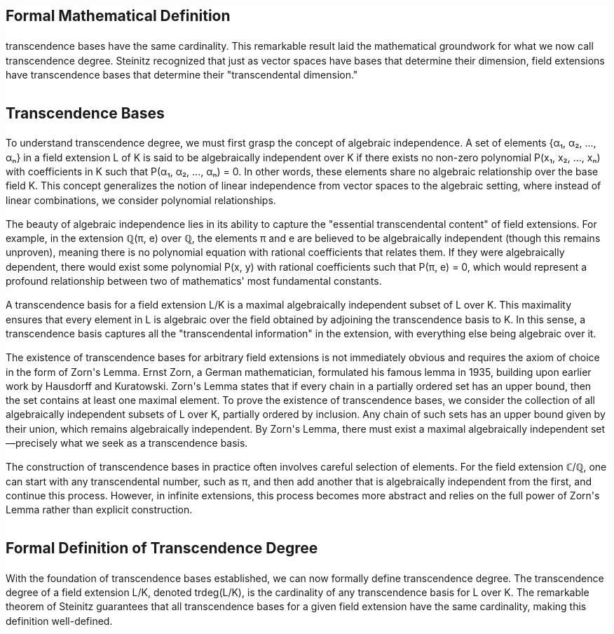 ## Formal Mathematical Definition

transcendence bases have the same cardinality. This remarkable result laid the mathematical groundwork for what we now call transcendence degree. Steinitz recognized that just as vector spaces have bases that determine their dimension, field extensions have transcendence bases that determine their "transcendental dimension."

## Transcendence Bases

To understand transcendence degree, we must first grasp the concept of algebraic independence. A set of elements {α₁, α₂, ..., αₙ} in a field extension L of K is said to be algebraically independent over K if there exists no non-zero polynomial P(x₁, x₂, ..., xₙ) with coefficients in K such that P(α₁, α₂, ..., αₙ) = 0. In other words, these elements share no algebraic relationship over the base field K. This concept generalizes the notion of linear independence from vector spaces to the algebraic setting, where instead of linear combinations, we consider polynomial relationships.

The beauty of algebraic independence lies in its ability to capture the "essential transcendental content" of field extensions. For example, in the extension ℚ(π, e) over ℚ, the elements π and e are believed to be algebraically independent (though this remains unproven), meaning there is no polynomial equation with rational coefficients that relates them. If they were algebraically dependent, there would exist some polynomial P(x, y) with rational coefficients such that P(π, e) = 0, which would represent a profound relationship between two of mathematics' most fundamental constants.

A transcendence basis for a field extension L/K is a maximal algebraically independent subset of L over K. This maximality ensures that every element in L is algebraic over the field obtained by adjoining the transcendence basis to K. In this sense, a transcendence basis captures all the "transcendental information" in the extension, with everything else being algebraic over it.

The existence of transcendence bases for arbitrary field extensions is not immediately obvious and requires the axiom of choice in the form of Zorn's Lemma. Ernst Zorn, a German mathematician, formulated his famous lemma in 1935, building upon earlier work by Hausdorff and Kuratowski. Zorn's Lemma states that if every chain in a partially ordered set has an upper bound, then the set contains at least one maximal element. To prove the existence of transcendence bases, we consider the collection of all algebraically independent subsets of L over K, partially ordered by inclusion. Any chain of such sets has an upper bound given by their union, which remains algebraically independent. By Zorn's Lemma, there must exist a maximal algebraically independent set—precisely what we seek as a transcendence basis.

The construction of transcendence bases in practice often involves careful selection of elements. For the field extension ℂ/ℚ, one can start with any transcendental number, such as π, and then add another that is algebraically independent from the first, and continue this process. However, in infinite extensions, this process becomes more abstract and relies on the full power of Zorn's Lemma rather than explicit construction.

## Formal Definition of Transcendence Degree

With the foundation of transcendence bases established, we can now formally define transcendence degree. The transcendence degree of a field extension L/K, denoted trdeg(L/K), is the cardinality of any transcendence basis for L over K. The remarkable theorem of Steinitz guarantees that all transcendence bases for a given field extension have the same cardinality, making this definition well-defined.
